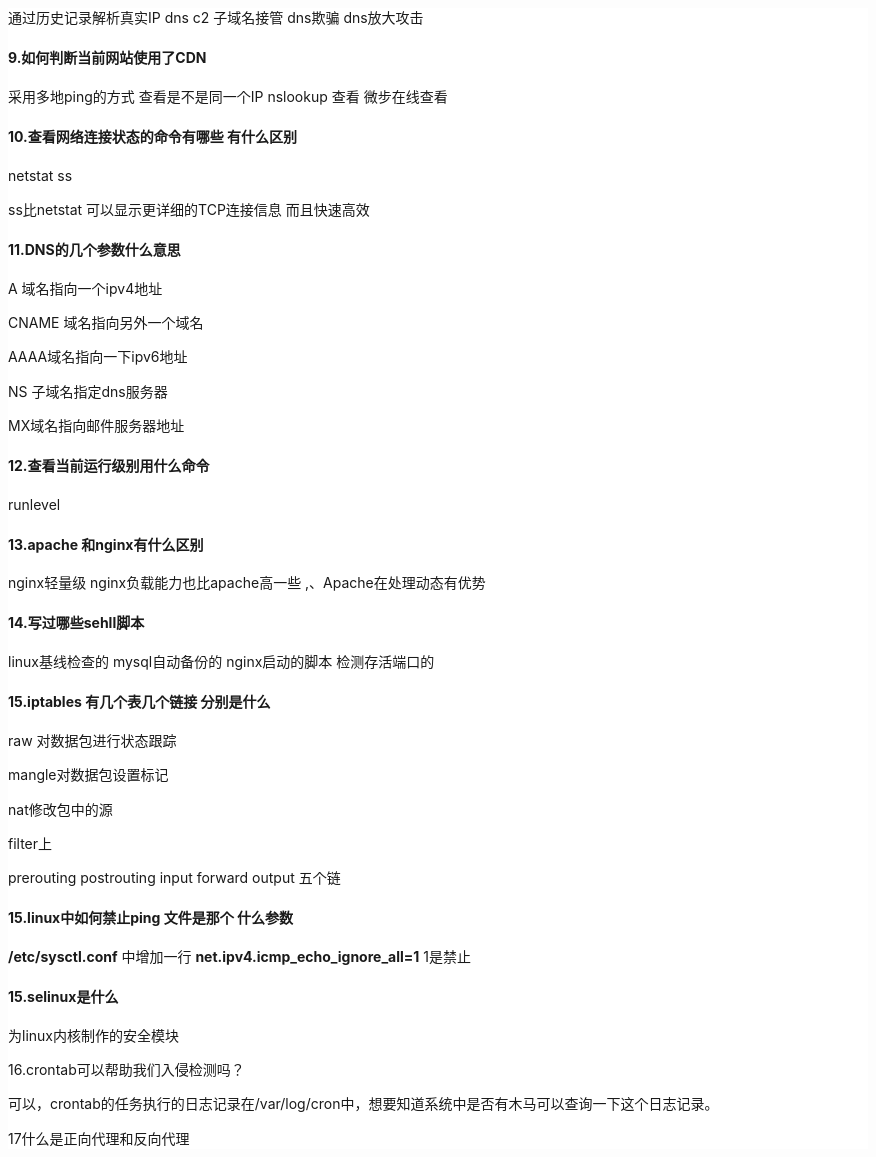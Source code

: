 通过历史记录解析真实IP dns c2  子域名接管 dns欺骗  dns放大攻击

#### 9.如何判断当前网站使用了CDN

采用多地ping的方式 查看是不是同一个IP nslookup 查看  微步在线查看

#### 10.查看网络连接状态的命令有哪些 有什么区别

netstat ss 

ss比netstat 可以显示更详细的TCP连接信息 而且快速高效

#### 11.DNS的几个参数什么意思 

A 域名指向一个ipv4地址

CNAME 域名指向另外一个域名

AAAA域名指向一下ipv6地址

NS 子域名指定dns服务器

MX域名指向邮件服务器地址

#### 12.查看当前运行级别用什么命令

runlevel

#### 13.apache 和nginx有什么区别

nginx轻量级 nginx负载能力也比apache高一些 ,、Apache在处理动态有优势

#### 14.写过哪些sehll脚本

 linux基线检查的 mysql自动备份的 nginx启动的脚本 检测存活端口的

#### 15.iptables 有几个表几个链接 分别是什么 

raw 对数据包进行状态跟踪

mangle对数据包设置标记

nat修改包中的源

filter上

prerouting postrouting input forward output  五个链

#### 15.linux中如何禁止ping 文件是那个 什么参数

 **/etc/sysctl.conf** 中增加一行      **net.ipv4.icmp_echo_ignore_all=1**  1是禁止

#### 15.selinux是什么

为linux内核制作的安全模块

16.crontab可以帮助我们入侵检测吗？

可以，crontab的任务执行的日志记录在/var/log/cron中，想要知道系统中是否有木马可以查询一下这个日志记录。

17什么是正向代理和反向代理
